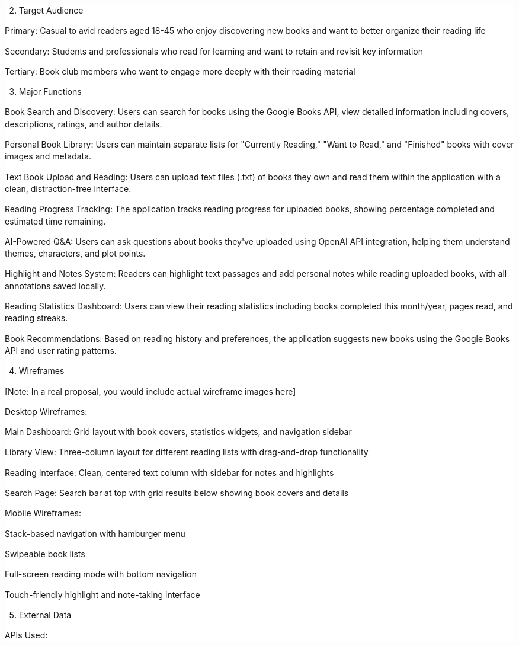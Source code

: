 2. Target Audience 

Primary: Casual to avid readers aged 18-45 who enjoy discovering new books and want to better organize their reading life 

Secondary: Students and professionals who read for learning and want to retain and revisit key information 

Tertiary: Book club members who want to engage more deeply with their reading material 

3. Major Functions 

Book Search and Discovery: Users can search for books using the Google Books API, view detailed information including covers, descriptions, ratings, and author details. 

Personal Book Library: Users can maintain separate lists for "Currently Reading," "Want to Read," and "Finished" books with cover images and metadata. 

Text Book Upload and Reading: Users can upload text files (.txt) of books they own and read them within the application with a clean, distraction-free interface. 

Reading Progress Tracking: The application tracks reading progress for uploaded books, showing percentage completed and estimated time remaining. 

AI-Powered Q&A: Users can ask questions about books they've uploaded using OpenAI API integration, helping them understand themes, characters, and plot points. 

Highlight and Notes System: Readers can highlight text passages and add personal notes while reading uploaded books, with all annotations saved locally. 

Reading Statistics Dashboard: Users can view their reading statistics including books completed this month/year, pages read, and reading streaks. 

Book Recommendations: Based on reading history and preferences, the application suggests new books using the Google Books API and user rating patterns. 

4. Wireframes 

[Note: In a real proposal, you would include actual wireframe images here] 

Desktop Wireframes: 

Main Dashboard: Grid layout with book covers, statistics widgets, and navigation sidebar 

Library View: Three-column layout for different reading lists with drag-and-drop functionality 

Reading Interface: Clean, centered text column with sidebar for notes and highlights 

Search Page: Search bar at top with grid results below showing book covers and details 

Mobile Wireframes: 

Stack-based navigation with hamburger menu 

Swipeable book lists 

Full-screen reading mode with bottom navigation 

Touch-friendly highlight and note-taking interface 

5. External Data 

APIs Used: 
